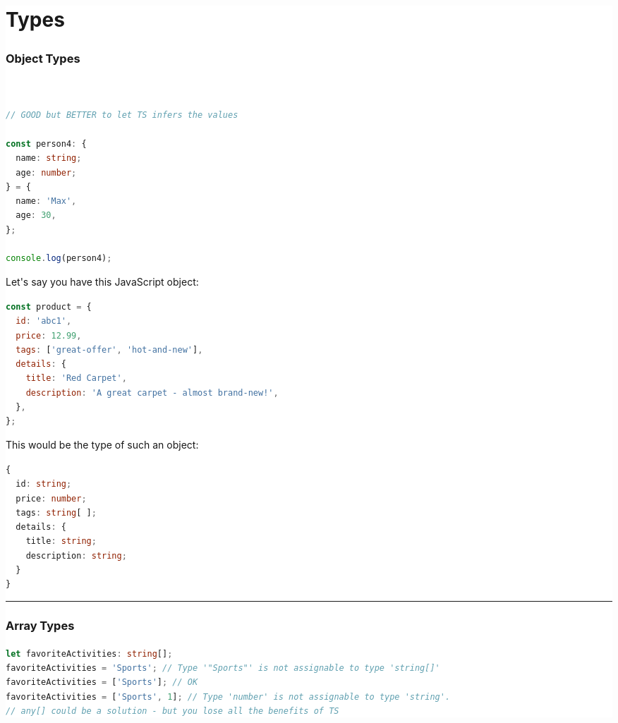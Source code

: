 # Types

### Object Types

```ts


// GOOD but BETTER to let TS infers the values

const person4: {
  name: string;
  age: number;
} = {
  name: 'Max',
  age: 30,
};

console.log(person4);
```

Let's say you have this JavaScript object:

```js
const product = {
  id: 'abc1',
  price: 12.99,
  tags: ['great-offer', 'hot-and-new'],
  details: {
    title: 'Red Carpet',
    description: 'A great carpet - almost brand-new!',
  },
};
```

This would be the type of such an object:

```ts
{
  id: string;
  price: number;
  tags: string[ ];
  details: {
    title: string;
    description: string;
  }
}
```

---

### Array Types

```ts
let favoriteActivities: string[];
favoriteActivities = 'Sports'; // Type '"Sports"' is not assignable to type 'string[]'
favoriteActivities = ['Sports']; // OK
favoriteActivities = ['Sports', 1]; // Type 'number' is not assignable to type 'string'.
// any[] could be a solution - but you lose all the benefits of TS
```
